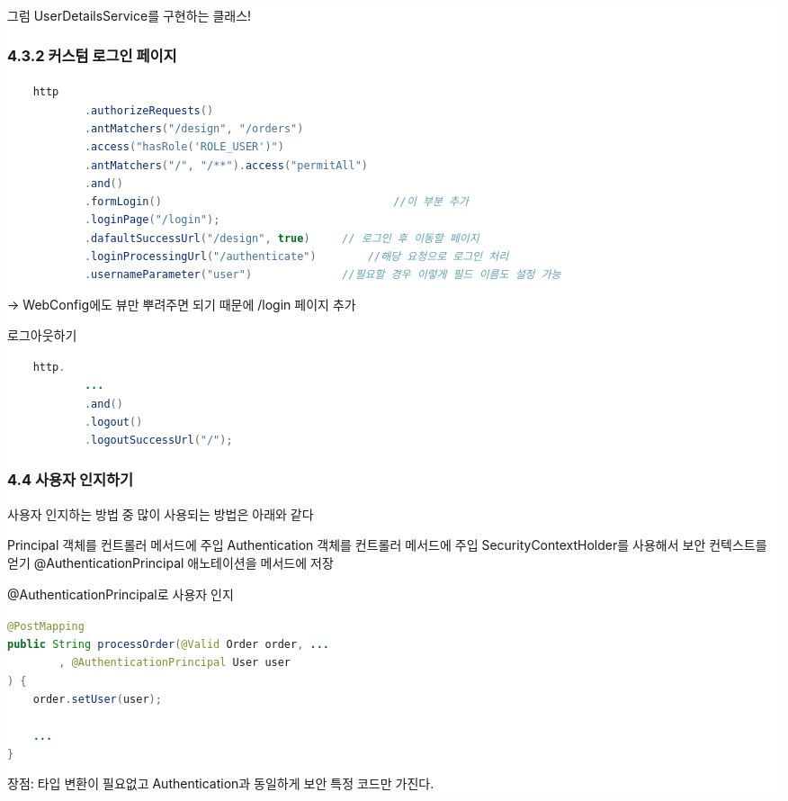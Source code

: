 그럼 UserDetailsService를 구현하는 클래스!



### 4.3.2 커스텀 로그인 페이지

```java
    http
            .authorizeRequests()
            .antMatchers("/design", "/orders")
            .access("hasRole('ROLE_USER')")
            .antMatchers("/", "/**").access("permitAll")
            .and()
            .formLogin()      								//이 부분 추가
            .loginPage("/login");
			.dafaultSuccessUrl("/design", true)		// 로그인 후 이동할 페이지
			.loginProcessingUrl("/authenticate")		//해당 요청으로 로그인 처리	
			.usernameParameter("user") 				//필요할 경우 이렇게 필드 이름도 설정 가능
```

→ WebConfig에도 뷰만 뿌려주면 되기 때문에 /login 페이지 추가



로그아웃하기

```java
    http.
			...
			.and()
			.logout()
			.logoutSuccessUrl("/");	
```

### 4.4 사용자 인지하기


사용자 인지하는 방법 중 많이 사용되는 방법은 아래와 같다

Principal 객체를 컨트롤러 메서드에 주입
Authentication 객체를 컨트롤러 메서드에 주입
SecurityContextHolder를 사용해서 보안 컨텍스트를 얻기
@AuthenticationPrincipal 애노테이션을 메서드에 저장


@AuthenticationPrincipal로 사용자 인지

```java
@PostMapping
public String processOrder(@Valid Order order, ...
        , @AuthenticationPrincipal User user 
) {
    order.setUser(user);

	...
}
```
장점: 타입 변환이 필요없고 Authentication과 동일하게 보안 특정 코드만 가진다.

